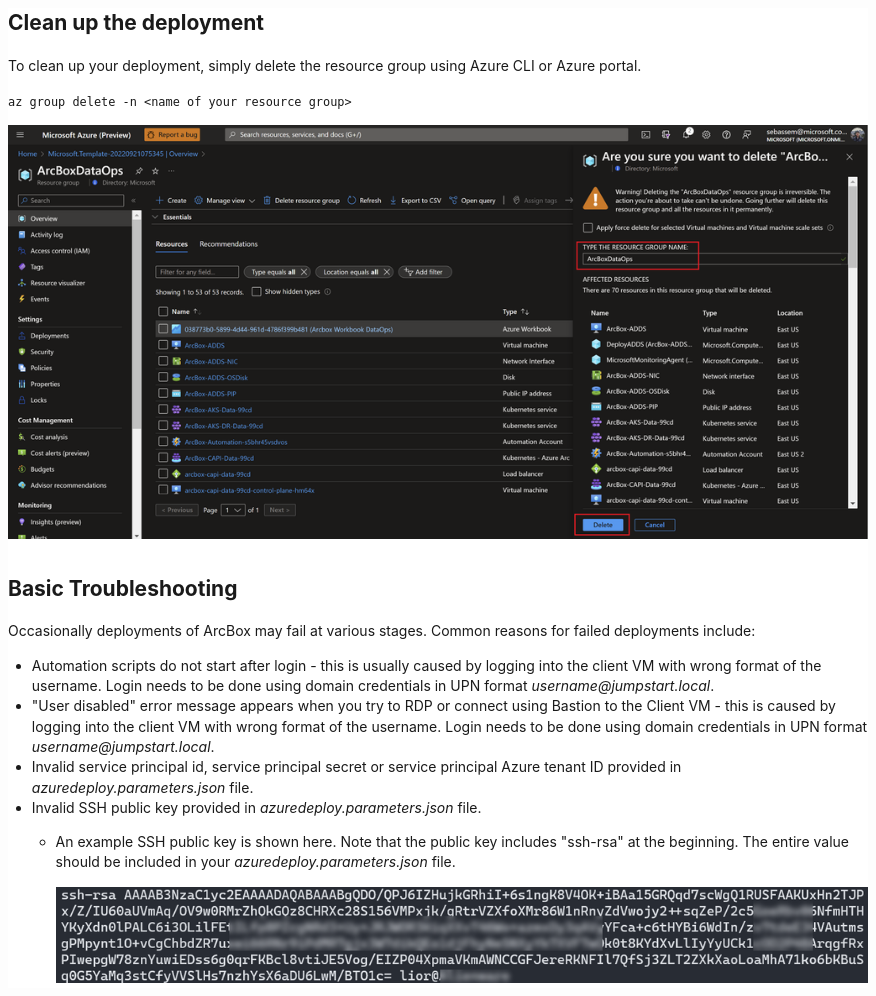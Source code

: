## Clean up the deployment

To clean up your deployment, simply delete the resource group using Azure CLI or Azure portal.

```shell
az group delete -n <name of your resource group>
```

![Screenshot showing group delete from Azure portal](./portal_delete.png)

## Basic Troubleshooting

Occasionally deployments of ArcBox may fail at various stages. Common reasons for failed deployments include:

- Automation scripts do not start after login - this is usually caused by logging into the client VM with wrong format of the username. Login needs to be done using domain credentials in UPN format _username@jumpstart.local_.
- "User disabled" error message appears when you try to RDP or connect using Bastion to the Client VM - this is caused by logging into the client VM with wrong format of the username. Login needs to be done using domain credentials in UPN format _username@jumpstart.local_.
- Invalid service principal id, service principal secret or service principal Azure tenant ID provided in _azuredeploy.parameters.json_ file.
- Invalid SSH public key provided in _azuredeploy.parameters.json_ file.
  - An example SSH public key is shown here. Note that the public key includes "ssh-rsa" at the beginning. The entire value should be included in your _azuredeploy.parameters.json_ file.

      ![Screenshot showing SSH public key example](./ssh_example.png)

